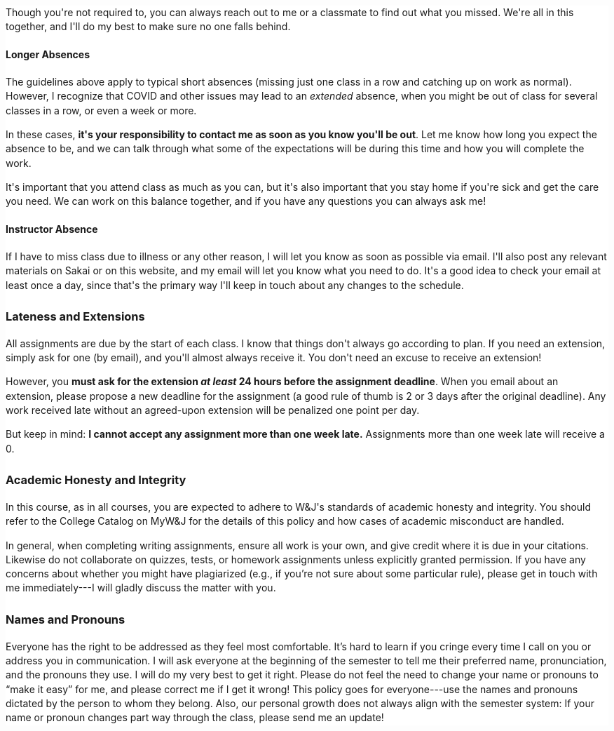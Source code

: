Though you're not required to, you can always reach out to me or a classmate to find out what you missed. We're all in this together, and I'll do my best to make sure no one falls behind.

#### Longer Absences

The guidelines above apply to typical short absences (missing just one class in a row and catching up on work as normal). However, I recognize that COVID and other issues may lead to an *extended* absence, when you might be out of class for several classes in a row, or even a week or more.

In these cases, **it's your responsibility to contact me as soon as you know you'll be out**. Let me know how long you expect the absence to be, and we can talk through what some of the expectations will be during this time and how you will complete the work.

It's important that you attend class as much as you can, but it's also important that you stay home if you're sick and get the care you need. We can work on this balance together, and if you have any questions you can always ask me!

#### Instructor Absence

If I have to miss class due to illness or any other reason, I will let you know as soon as possible via email. I'll also post any relevant materials on Sakai or on this website, and my email will let you know what you need to do. It's a good idea to check your email at least once a day, since that's the primary way I'll keep in touch about any changes to the schedule.

### Lateness and Extensions

All assignments are due by the start of each class. I know that things don't always go according to plan. If you need an extension, simply ask for one (by email), and you'll almost always receive it. You don't need an excuse to receive an extension!

However, you **must ask for the extension *at least* 24 hours before the assignment deadline**. When you email about an extension, please propose a new deadline for the assignment (a good rule of thumb is 2 or 3 days after the original deadline). Any work received late without an agreed-upon extension will be penalized one point per day.

But keep in mind: **I cannot accept any assignment more than one week late.** Assignments more than one week late will receive a 0.

### Academic Honesty and Integrity

In this course, as in all courses, you are expected to adhere to W&J's standards of academic honesty and integrity. You should refer to the College Catalog on MyW&J for the details of this policy and how cases of academic misconduct are handled.

In general, when completing writing assignments, ensure all work is your own, and give credit where it is due in your citations. Likewise do not collaborate on quizzes, tests, or homework assignments unless explicitly granted permission. If you have any concerns about whether you might have plagiarized (e.g., if you’re not sure about some particular rule), please get in touch with me immediately---I will gladly discuss the matter with you.

### Names and Pronouns

Everyone has the right to be addressed as they feel most comfortable. It’s hard to learn if you cringe every time I call on you or address you in communication. I will ask everyone at the beginning of the semester to tell me their preferred name, pronunciation, and the pronouns they use. I will do my very best to get it right.  Please do not feel the need to change your name or pronouns to “make it easy” for me, and please correct me if I get it wrong! This policy goes for everyone---use the names and pronouns dictated by the person to whom they belong. Also, our personal growth does not always align with the semester system: If your name or pronoun changes part way through the class, please send me an update!
